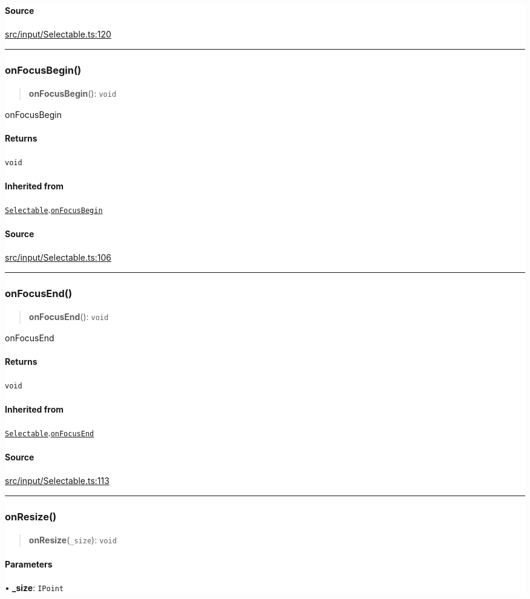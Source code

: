 #### Source

[src/input/Selectable.ts:120](https://github.com/relishinc/dill-pixel/blob/c79d8e8552aaa0f13a29535c819ae67d025b4669/src/input/Selectable.ts#L120)

***

### onFocusBegin()

> **onFocusBegin**(): `void`

onFocusBegin

#### Returns

`void`

#### Inherited from

[`Selectable`](/api/classes/selectable/).[`onFocusBegin`](/api/classes/selectable/#onfocusbegin)

#### Source

[src/input/Selectable.ts:106](https://github.com/relishinc/dill-pixel/blob/c79d8e8552aaa0f13a29535c819ae67d025b4669/src/input/Selectable.ts#L106)

***

### onFocusEnd()

> **onFocusEnd**(): `void`

onFocusEnd

#### Returns

`void`

#### Inherited from

[`Selectable`](/api/classes/selectable/).[`onFocusEnd`](/api/classes/selectable/#onfocusend)

#### Source

[src/input/Selectable.ts:113](https://github.com/relishinc/dill-pixel/blob/c79d8e8552aaa0f13a29535c819ae67d025b4669/src/input/Selectable.ts#L113)

***

### onResize()

> **onResize**(`_size`): `void`

#### Parameters

• **\_size**: `IPoint`
